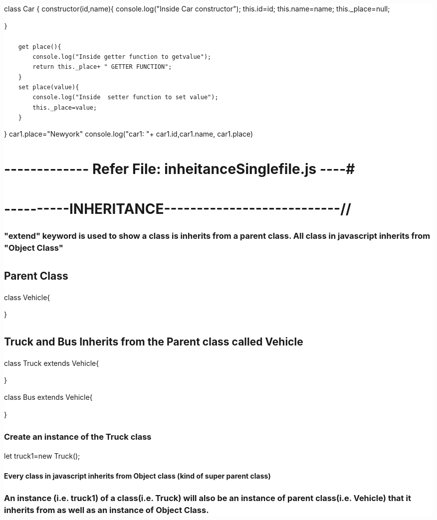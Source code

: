 class Car {
    constructor(id,name){
        console.log("Inside Car constructor");
        this.id=id; 
        this.name=name;
        this._place=null;

    }

        get place(){
            console.log("Inside getter function to getvalue");
            return this._place+ " GETTER FUNCTION";
        }
        set place(value){
            console.log("Inside  setter function to set value");
            this._place=value;
        }

}
car1.place="Newyork"
console.log("car1: "+ car1.id,car1.name, car1.place)

# ------------- Refer File: inheitanceSinglefile.js ----#
# ----------INHERITANCE---------------------------//

### "extend" keyword is used to show a class is inherits from a parent class. All class in javascript inherits from "Object Class"

## Parent Class
class Vehicle{ 

}

## Truck and Bus Inherits from the Parent class called Vehicle
class Truck extends Vehicle{

}


class Bus extends Vehicle{

}

### Create an instance of the Truck class
let truck1=new Truck();

#### Every class in javascript inherits from Object class (kind of super parent class)
### An instance (i.e. truck1) of a class(i.e. Truck) will also be an  instance of parent class(i.e. Vehicle) that it inherits from as well as an instance of Object Class. 
